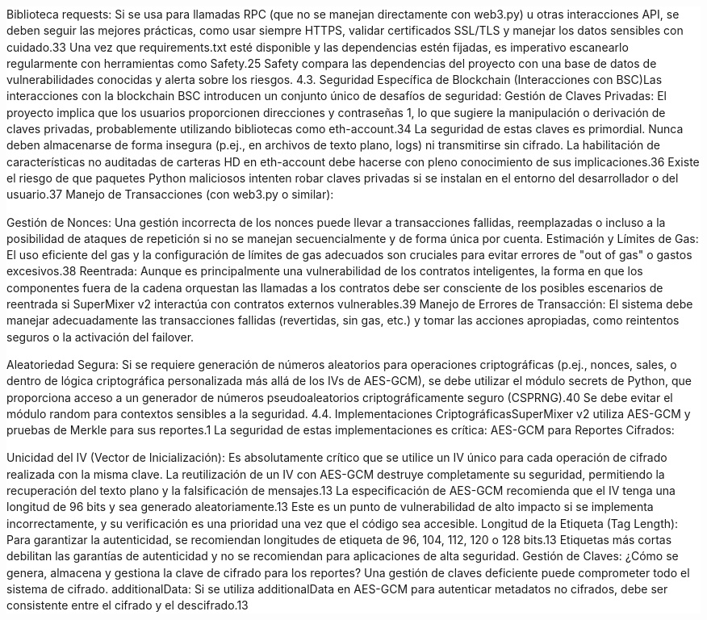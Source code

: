 Biblioteca requests: Si se usa para llamadas RPC (que no se manejan directamente con web3.py) u otras interacciones API, se deben seguir las mejores prácticas, como usar siempre HTTPS, validar certificados SSL/TLS y manejar los datos sensibles con cuidado.33
Una vez que requirements.txt esté disponible y las dependencias estén fijadas, es imperativo escanearlo regularmente con herramientas como Safety.25 Safety compara las dependencias del proyecto con una base de datos de vulnerabilidades conocidas y alerta sobre los riesgos.
4.3. Seguridad Específica de Blockchain (Interacciones con BSC)Las interacciones con la blockchain BSC introducen un conjunto único de desafíos de seguridad:
Gestión de Claves Privadas: El proyecto implica que los usuarios proporcionen direcciones y contraseñas 1, lo que sugiere la manipulación o derivación de claves privadas, probablemente utilizando bibliotecas como eth-account.34 La seguridad de estas claves es primordial. Nunca deben almacenarse de forma insegura (p.ej., en archivos de texto plano, logs) ni transmitirse sin cifrado. La habilitación de características no auditadas de carteras HD en eth-account debe hacerse con pleno conocimiento de sus implicaciones.36 Existe el riesgo de que paquetes Python maliciosos intenten robar claves privadas si se instalan en el entorno del desarrollador o del usuario.37
Manejo de Transacciones (con web3.py o similar):

Gestión de Nonces: Una gestión incorrecta de los nonces puede llevar a transacciones fallidas, reemplazadas o incluso a la posibilidad de ataques de repetición si no se manejan secuencialmente y de forma única por cuenta.
Estimación y Límites de Gas: El uso eficiente del gas y la configuración de límites de gas adecuados son cruciales para evitar errores de "out of gas" o gastos excesivos.38
Reentrada: Aunque es principalmente una vulnerabilidad de los contratos inteligentes, la forma en que los componentes fuera de la cadena orquestan las llamadas a los contratos debe ser consciente de los posibles escenarios de reentrada si SuperMixer v2 interactúa con contratos externos vulnerables.39
Manejo de Errores de Transacción: El sistema debe manejar adecuadamente las transacciones fallidas (revertidas, sin gas, etc.) y tomar las acciones apropiadas, como reintentos seguros o la activación del failover.


Aleatoriedad Segura: Si se requiere generación de números aleatorios para operaciones criptográficas (p.ej., nonces, sales, o dentro de lógica criptográfica personalizada más allá de los IVs de AES-GCM), se debe utilizar el módulo secrets de Python, que proporciona acceso a un generador de números pseudoaleatorios criptográficamente seguro (CSPRNG).40 Se debe evitar el módulo random para contextos sensibles a la seguridad.
4.4. Implementaciones CriptográficasSuperMixer v2 utiliza AES-GCM y pruebas de Merkle para sus reportes.1 La seguridad de estas implementaciones es crítica:
AES-GCM para Reportes Cifrados:

Unicidad del IV (Vector de Inicialización): Es absolutamente crítico que se utilice un IV único para cada operación de cifrado realizada con la misma clave. La reutilización de un IV con AES-GCM destruye completamente su seguridad, permitiendo la recuperación del texto plano y la falsificación de mensajes.13 La especificación de AES-GCM recomienda que el IV tenga una longitud de 96 bits y sea generado aleatoriamente.13 Este es un punto de vulnerabilidad de alto impacto si se implementa incorrectamente, y su verificación es una prioridad una vez que el código sea accesible.
Longitud de la Etiqueta (Tag Length): Para garantizar la autenticidad, se recomiendan longitudes de etiqueta de 96, 104, 112, 120 o 128 bits.13 Etiquetas más cortas debilitan las garantías de autenticidad y no se recomiendan para aplicaciones de alta seguridad.
Gestión de Claves: ¿Cómo se genera, almacena y gestiona la clave de cifrado para los reportes? Una gestión de claves deficiente puede comprometer todo el sistema de cifrado.
additionalData: Si se utiliza additionalData en AES-GCM para autenticar metadatos no cifrados, debe ser consistente entre el cifrado y el descifrado.13
